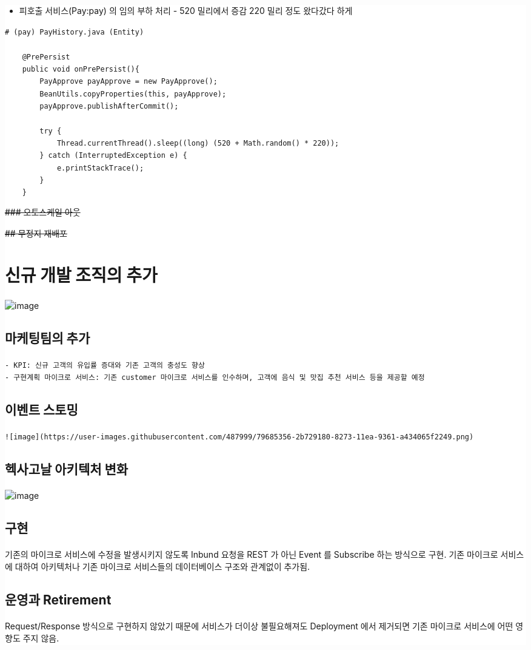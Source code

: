 - 피호출 서비스(Pay:pay) 의 임의 부하 처리 - 520 밀리에서 증감 220 밀리 정도 왔다갔다 하게
```
# (pay) PayHistory.java (Entity)

    @PrePersist
    public void onPrePersist(){
        PayApprove payApprove = new PayApprove();
        BeanUtils.copyProperties(this, payApprove);
        payApprove.publishAfterCommit();

        try {
            Thread.currentThread().sleep((long) (520 + Math.random() * 220));
        } catch (InterruptedException e) {
            e.printStackTrace();
        }
    }
```


~~### 오토스케일 아웃~~


~~## 무정지 재배포~~



# 신규 개발 조직의 추가

  ![image](https://user-images.githubusercontent.com/487999/79684133-1d6c4300-826a-11ea-94a2-602e61814ebf.png)


## 마케팅팀의 추가
    - KPI: 신규 고객의 유입률 증대와 기존 고객의 충성도 향상
    - 구현계획 마이크로 서비스: 기존 customer 마이크로 서비스를 인수하며, 고객에 음식 및 맛집 추천 서비스 등을 제공할 예정

## 이벤트 스토밍 
    ![image](https://user-images.githubusercontent.com/487999/79685356-2b729180-8273-11ea-9361-a434065f2249.png)


## 헥사고날 아키텍처 변화 

![image](https://user-images.githubusercontent.com/487999/79685243-1d704100-8272-11ea-8ef6-f4869c509996.png)

## 구현  

기존의 마이크로 서비스에 수정을 발생시키지 않도록 Inbund 요청을 REST 가 아닌 Event 를 Subscribe 하는 방식으로 구현. 기존 마이크로 서비스에 대하여 아키텍처나 기존 마이크로 서비스들의 데이터베이스 구조와 관계없이 추가됨. 

## 운영과 Retirement

Request/Response 방식으로 구현하지 않았기 때문에 서비스가 더이상 불필요해져도 Deployment 에서 제거되면 기존 마이크로 서비스에 어떤 영향도 주지 않음.
